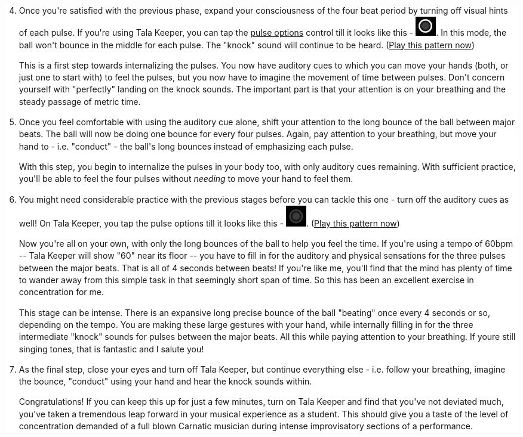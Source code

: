 4. Once you're satisfied with the previous phase, expand your consciousness of
   the four beat period by turning off visual hints of each pulse. If you're
   using Tala Keeper, you can tap the [pulse options] control till it looks
   like this - <img src="/images/pulse-sound-nobounce.png"/>. In this mode, the
   ball won't bounce in the middle for each pulse. The "knock" sound will
   continue to be heard. ([Play this pattern now][2])

   This is a first step towards internalizing the pulses. You now have auditory
   cues to which you can move your hands (both, or just one to start with) to
   feel the pulses, but you now have to imagine the movement of time between
   pulses. Don't concern yourself with "perfectly" landing on the knock sounds.
   The important part is that your attention is on your breathing and the
   steady passage of metric time.

5. Once you feel comfortable with using the auditory cue alone, shift your attention
   to the long bounce of the ball between major beats. The ball will now be doing
   one bounce for every four pulses. Again, pay attention to your breathing, but
   move your hand to - i.e. "conduct" - the ball's long bounces instead of emphasizing
   each pulse.

   With this step, you begin to internalize the pulses in your body too, with only
   auditory cues remaining. With sufficient practice, you'll be able to feel the
   four pulses without *needing* to move your hand to feel them.

6. You might need considerable practice with the previous stages before you can
   tackle this one - turn off the auditory cues as well! On Tala Keeper, you
   tap the pulse options till it looks like this - <img
   src="/images/pulse-nosound-nobounce.png"/>.  ([Play this pattern now][3])

   Now you're all on your own, with only the long bounces of the ball to help
   you feel the time. If you're using a tempo of 60bpm -- Tala Keeper will show
   "60" near its floor -- you have to fill in for the auditory and physical
   sensations for the three pulses between the major beats. That is all of 4
   seconds between beats! If you're like me, you'll find that the mind has
   plenty of time to wander away from this simple task in that seemingly short
   span of time. So this has been an excellent exercise in concentration for
   me.

   This stage can be intense. There is an expansive long precise bounce of the
   ball "beating" once every 4 seconds or so, depending on the tempo. You are
   making these large gestures with your hand, while internally filling in for
   the three intermediate "knock" sounds for pulses between the major beats.
   All this while paying attention to your breathing. If youre still singing
   tones, that is fantastic and I salute you!

7. As the final step, close your eyes and turn off Tala Keeper, but continue
   everything else - i.e. follow your breathing, imagine the bounce, "conduct"
   using your hand and hear the knock sounds within.
   
   Congratulations! If you can keep this up for just a few minutes, turn on
   Tala Keeper and find that you've not deviated much, you've taken a tremendous
   leap forward in your musical experience as a student. This should give you a
   taste of the level of concentration demanded of a full blown Carnatic
   musician during intense improvisatory sections of a performance.


[metronomes]: http://en.wikipedia.org/wiki/Metronome
[Tala Keeper]: http://talakeeper.org
[browser-based simulator]: http://talakeeper.org/talas.html
[pulse options]: http://talakeeper.org
[showsim]: javascript:togglesim()
[simulator]: javascript:togglesim()
[1]: http://talakeeper.org/tk3?bpm=60&pat=l___r___&c=n&name=Breathing
[2]: http://talakeeper.org/tk3?bpm=60&pat=l___r___&pb=n&c=n&name=Breathing
[3]: http://talakeeper.org/tk3?bpm=60&pat=l___r___&pb=n&ps=n&c=n&name=Breathing